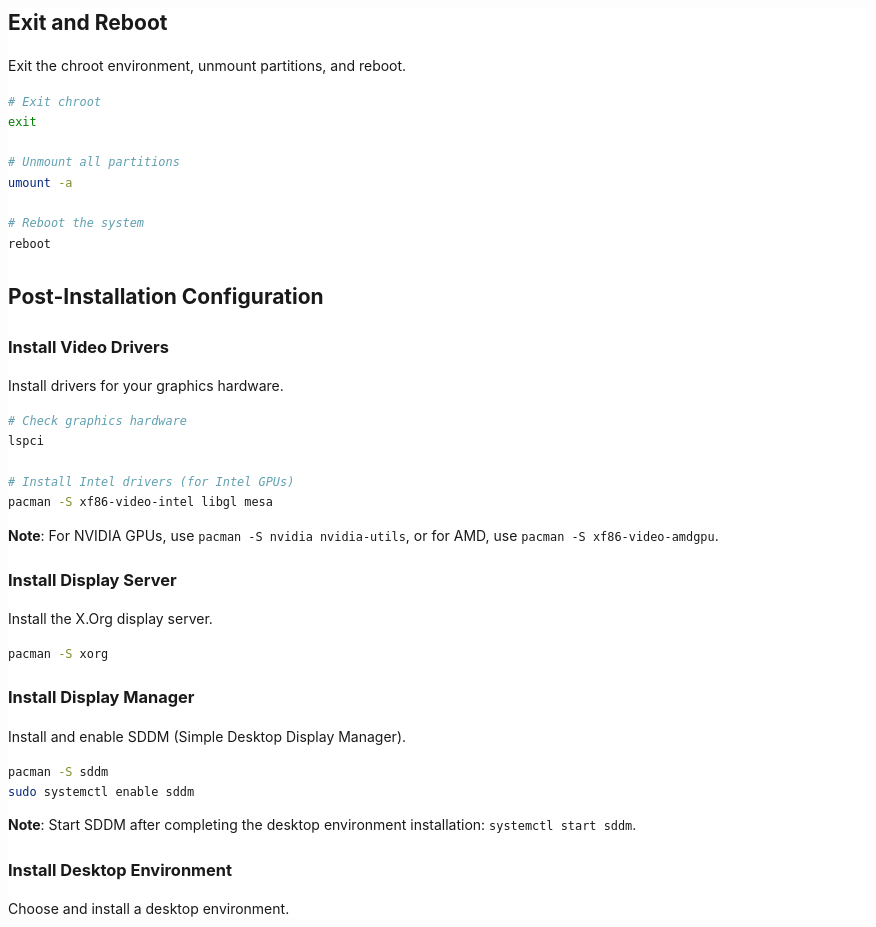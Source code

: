 ## Exit and Reboot

Exit the chroot environment, unmount partitions, and reboot.

```bash
# Exit chroot
exit

# Unmount all partitions
umount -a

# Reboot the system
reboot
```

## Post-Installation Configuration

### Install Video Drivers

Install drivers for your graphics hardware.

```bash
# Check graphics hardware
lspci

# Install Intel drivers (for Intel GPUs)
pacman -S xf86-video-intel libgl mesa
```

**Note**: For NVIDIA GPUs, use `pacman -S nvidia nvidia-utils`, or for AMD, use `pacman -S xf86-video-amdgpu`.

### Install Display Server

Install the X.Org display server.

```bash
pacman -S xorg
```

### Install Display Manager

Install and enable SDDM (Simple Desktop Display Manager).

```bash
pacman -S sddm
sudo systemctl enable sddm
```

**Note**: Start SDDM after completing the desktop environment installation: `systemctl start sddm`.

### Install Desktop Environment

Choose and install a desktop environment.
